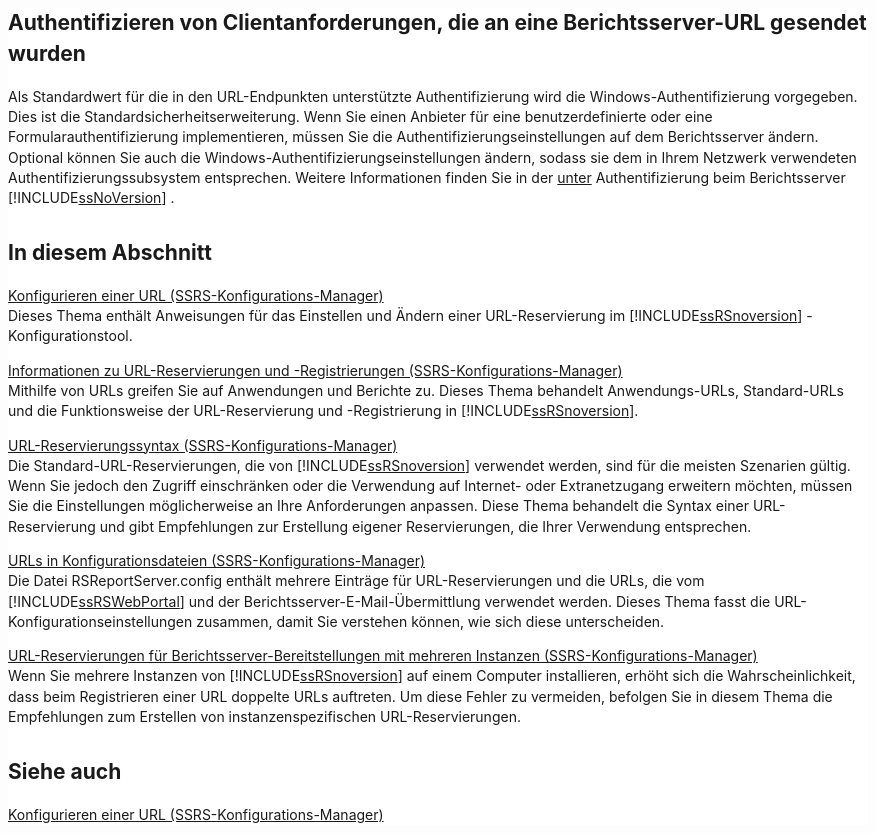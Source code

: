 ## <a name="authenticating-client-requests-sent-to-a-report-server-url"></a>Authentifizieren von Clientanforderungen, die an eine Berichtsserver-URL gesendet wurden  
 Als Standardwert für die in den URL-Endpunkten unterstützte Authentifizierung wird die Windows-Authentifizierung vorgegeben. Dies ist die Standardsicherheitserweiterung. Wenn Sie einen Anbieter für eine benutzerdefinierte oder eine Formularauthentifizierung implementieren, müssen Sie die Authentifizierungseinstellungen auf dem Berichtsserver ändern. Optional können Sie auch die Windows-Authentifizierungseinstellungen ändern, sodass sie dem in Ihrem Netzwerk verwendeten Authentifizierungssubsystem entsprechen. Weitere Informationen finden Sie in der [unter](../../reporting-services/security/authentication-with-the-report-server.md) Authentifizierung beim Berichtsserver [!INCLUDE[ssNoVersion](../../includes/ssnoversion-md.md)] .  
  
## <a name="in-this-section"></a>In diesem Abschnitt  
 [Konfigurieren einer URL &#40;SSRS-Konfigurations-Manager&#41;](../../reporting-services/install-windows/configure-a-url-ssrs-configuration-manager.md)  
 Dieses Thema enthält Anweisungen für das Einstellen und Ändern einer URL-Reservierung im [!INCLUDE[ssRSnoversion](../../includes/ssrsnoversion-md.md)] -Konfigurationstool.  
  
 [Informationen zu URL-Reservierungen und -Registrierungen &#40;SSRS-Konfigurations-Manager&#41;](../../reporting-services/install-windows/about-url-reservations-and-registration-ssrs-configuration-manager.md)  
 Mithilfe von URLs greifen Sie auf Anwendungen und Berichte zu. Dieses Thema behandelt Anwendungs-URLs, Standard-URLs und die Funktionsweise der URL-Reservierung und -Registrierung in [!INCLUDE[ssRSnoversion](../../includes/ssrsnoversion-md.md)].  
  
 [URL-Reservierungssyntax &#40;SSRS-Konfigurations-Manager&#41;](../../reporting-services/install-windows/url-reservation-syntax-ssrs-configuration-manager.md)  
 Die Standard-URL-Reservierungen, die von [!INCLUDE[ssRSnoversion](../../includes/ssrsnoversion-md.md)] verwendet werden, sind für die meisten Szenarien gültig. Wenn Sie jedoch den Zugriff einschränken oder die Verwendung auf Internet- oder Extranetzugang erweitern möchten, müssen Sie die Einstellungen möglicherweise an Ihre Anforderungen anpassen. Diese Thema behandelt die Syntax einer URL-Reservierung und gibt Empfehlungen zur Erstellung eigener Reservierungen, die Ihrer Verwendung entsprechen.  
  
 [URLs in Konfigurationsdateien &#40;SSRS-Konfigurations-Manager&#41;](../../reporting-services/install-windows/urls-in-configuration-files-ssrs-configuration-manager.md)  
 Die Datei RSReportServer.config enthält mehrere Einträge für URL-Reservierungen und die URLs, die vom [!INCLUDE[ssRSWebPortal](../../includes/ssrswebportal.md)] und der Berichtsserver-E-Mail-Übermittlung verwendet werden. Dieses Thema fasst die URL-Konfigurationseinstellungen zusammen, damit Sie verstehen können, wie sich diese unterscheiden.  
  
 [URL-Reservierungen für Berichtsserver-Bereitstellungen mit mehreren Instanzen &#40;SSRS-Konfigurations-Manager&#41;](../../reporting-services/install-windows/url-reservations-for-multi-instance-report-server-deployments.md)  
 Wenn Sie mehrere Instanzen von [!INCLUDE[ssRSnoversion](../../includes/ssrsnoversion-md.md)] auf einem Computer installieren, erhöht sich die Wahrscheinlichkeit, dass beim Registrieren einer URL doppelte URLs auftreten. Um diese Fehler zu vermeiden, befolgen Sie in diesem Thema die Empfehlungen zum Erstellen von instanzenspezifischen URL-Reservierungen.  
  
## <a name="see-also"></a>Siehe auch  
 [Konfigurieren einer URL &#40;SSRS-Konfigurations-Manager&#41;](../../reporting-services/install-windows/configure-a-url-ssrs-configuration-manager.md) 
